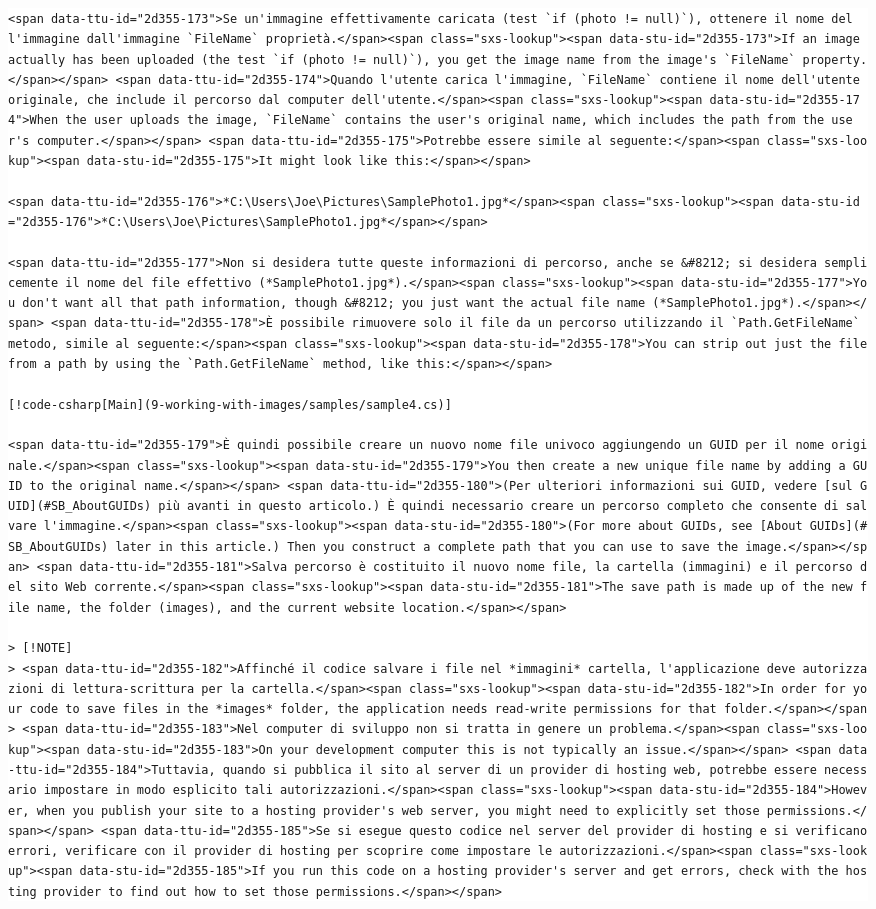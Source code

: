     <span data-ttu-id="2d355-173">Se un'immagine effettivamente caricata (test `if (photo != null)`), ottenere il nome dell'immagine dall'immagine `FileName` proprietà.</span><span class="sxs-lookup"><span data-stu-id="2d355-173">If an image actually has been uploaded (the test `if (photo != null)`), you get the image name from the image's `FileName` property.</span></span> <span data-ttu-id="2d355-174">Quando l'utente carica l'immagine, `FileName` contiene il nome dell'utente originale, che include il percorso dal computer dell'utente.</span><span class="sxs-lookup"><span data-stu-id="2d355-174">When the user uploads the image, `FileName` contains the user's original name, which includes the path from the user's computer.</span></span> <span data-ttu-id="2d355-175">Potrebbe essere simile al seguente:</span><span class="sxs-lookup"><span data-stu-id="2d355-175">It might look like this:</span></span>

    <span data-ttu-id="2d355-176">*C:\Users\Joe\Pictures\SamplePhoto1.jpg*</span><span class="sxs-lookup"><span data-stu-id="2d355-176">*C:\Users\Joe\Pictures\SamplePhoto1.jpg*</span></span>

    <span data-ttu-id="2d355-177">Non si desidera tutte queste informazioni di percorso, anche se &#8212; si desidera semplicemente il nome del file effettivo (*SamplePhoto1.jpg*).</span><span class="sxs-lookup"><span data-stu-id="2d355-177">You don't want all that path information, though &#8212; you just want the actual file name (*SamplePhoto1.jpg*).</span></span> <span data-ttu-id="2d355-178">È possibile rimuovere solo il file da un percorso utilizzando il `Path.GetFileName` metodo, simile al seguente:</span><span class="sxs-lookup"><span data-stu-id="2d355-178">You can strip out just the file from a path by using the `Path.GetFileName` method, like this:</span></span>

    [!code-csharp[Main](9-working-with-images/samples/sample4.cs)]

    <span data-ttu-id="2d355-179">È quindi possibile creare un nuovo nome file univoco aggiungendo un GUID per il nome originale.</span><span class="sxs-lookup"><span data-stu-id="2d355-179">You then create a new unique file name by adding a GUID to the original name.</span></span> <span data-ttu-id="2d355-180">(Per ulteriori informazioni sui GUID, vedere [sul GUID](#SB_AboutGUIDs) più avanti in questo articolo.) È quindi necessario creare un percorso completo che consente di salvare l'immagine.</span><span class="sxs-lookup"><span data-stu-id="2d355-180">(For more about GUIDs, see [About GUIDs](#SB_AboutGUIDs) later in this article.) Then you construct a complete path that you can use to save the image.</span></span> <span data-ttu-id="2d355-181">Salva percorso è costituito il nuovo nome file, la cartella (immagini) e il percorso del sito Web corrente.</span><span class="sxs-lookup"><span data-stu-id="2d355-181">The save path is made up of the new file name, the folder (images), and the current website location.</span></span>

    > [!NOTE]
    > <span data-ttu-id="2d355-182">Affinché il codice salvare i file nel *immagini* cartella, l'applicazione deve autorizzazioni di lettura-scrittura per la cartella.</span><span class="sxs-lookup"><span data-stu-id="2d355-182">In order for your code to save files in the *images* folder, the application needs read-write permissions for that folder.</span></span> <span data-ttu-id="2d355-183">Nel computer di sviluppo non si tratta in genere un problema.</span><span class="sxs-lookup"><span data-stu-id="2d355-183">On your development computer this is not typically an issue.</span></span> <span data-ttu-id="2d355-184">Tuttavia, quando si pubblica il sito al server di un provider di hosting web, potrebbe essere necessario impostare in modo esplicito tali autorizzazioni.</span><span class="sxs-lookup"><span data-stu-id="2d355-184">However, when you publish your site to a hosting provider's web server, you might need to explicitly set those permissions.</span></span> <span data-ttu-id="2d355-185">Se si esegue questo codice nel server del provider di hosting e si verificano errori, verificare con il provider di hosting per scoprire come impostare le autorizzazioni.</span><span class="sxs-lookup"><span data-stu-id="2d355-185">If you run this code on a hosting provider's server and get errors, check with the hosting provider to find out how to set those permissions.</span></span>
